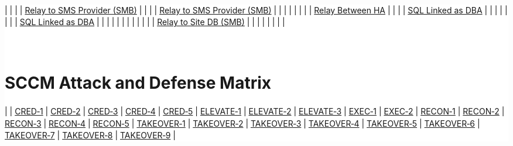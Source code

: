 |   	                                                                          |   	                                                                               |   	                                                                                | [Relay to SMS Provider (SMB)](./attack-techniques/TAKEOVER/TAKEOVER-6/takeover-6_description.md)  |   	                                                                        |   	                                                                                        |   	                                                                               | [Relay to SMS Provider (SMB)](./attack-techniques/TAKEOVER/TAKEOVER-6/takeover-6_description.md)      |   	                                                                      |   	                                                                    |   	                                                                    |
|                                                                                 |                                                                                    |                                                                                    | [Relay Between HA](./attack-techniques/TAKEOVER/TAKEOVER-7/takeover-7_description.md)             |                                                                               |                                                                                               |                                                                                      | [SQL Linked as DBA](./attack-techniques/TAKEOVER/TAKEOVER-9/takeover-9_description.md)                |                                                                          |                                                                         |                                                                           |
|                                                                                 |                                                                                    |                                                                                    | [SQL Linked as DBA](./attack-techniques/TAKEOVER/TAKEOVER-9/takeover-9_description.md)            |                                                                               |                                                                                               |                                                                                      |                                                                                                       |                                                                          |                                                                         |                                                                           |
|                                                                                 |                                                                                    |                                                                                    | [Relay to Site DB (SMB)](./attack-techniques/TAKEOVER/TAKEOVER-2/takeover-2_description.md)       |                                                                               |                                                                                               |                                                                                      |                                                                                                       |                                                                          |                                                                         |                                                                           |


<br>


# SCCM Attack and Defense Matrix

|                                                                                            | [CRED&#x2011;1](./attack-techniques/CRED/CRED-1/cred-1_description.md)        | [CRED&#x2011;2](./attack-techniques/CRED/CRED-2/cred-2_description.md)         | [CRED&#x2011;3](./attack-techniques/CRED/CRED-3/cred-3_description.md)        | [CRED&#x2011;4](./attack-techniques/CRED/CRED-4/cred-4_description.md)       | [CRED&#x2011;5](./attack-techniques/CRED/CRED-5/cred-5_description.md)        | [ELEVATE&#x2011;1](./attack-techniques/ELEVATE/ELEVATE-1/ELEVATE-1_description.md)    | [ELEVATE&#x2011;2](./attack-techniques/ELEVATE/ELEVATE-2/ELEVATE-2_description.md)   | [ELEVATE&#x2011;3](./attack-techniques/ELEVATE/ELEVATE-3/ELEVATE-3_description.md)   | [EXEC&#x2011;1](./attack-techniques/EXEC/EXEC-1/exec-1_description.md)        | [EXEC&#x2011;2](./attack-techniques/EXEC/EXEC-2/exec-2_description.md)       | [RECON&#x2011;1](./attack-techniques/RECON/RECON-1/recon-1_description.md)       | [RECON&#x2011;2](./attack-techniques/RECON/RECON-2/recon-2_description.md)       | [RECON&#x2011;3](./attack-techniques/RECON/RECON-3/recon-3_description.md)       | [RECON&#x2011;4](./attack-techniques/RECON/RECON-4/recon-4_description.md)       | [RECON&#x2011;5](./attack-techniques/RECON/RECON-5/RECON-5_description.md)       | [TAKEOVER&#x2011;1](./attack-techniques/TAKEOVER/TAKEOVER-1/takeover-1_description.md)    | [TAKEOVER&#x2011;2](./attack-techniques/TAKEOVER/TAKEOVER-2/takeover-2_description.md)    | [TAKEOVER&#x2011;3](./attack-techniques/TAKEOVER/TAKEOVER-3/takeover-3_description.md)    | [TAKEOVER&#x2011;4](./attack-techniques/TAKEOVER/TAKEOVER-4/takeover-4_description.md)    | [TAKEOVER&#x2011;5](./attack-techniques/TAKEOVER/TAKEOVER-5/takeover-5_description.md)    | [TAKEOVER&#x2011;6](./attack-techniques/TAKEOVER/TAKEOVER-6/takeover-6_description.md)    | [TAKEOVER&#x2011;7](./attack-techniques/TAKEOVER/TAKEOVER-7/takeover-7_description.md)    |  [TAKEOVER&#x2011;8](./attack-techniques/TAKEOVER/TAKEOVER-8/takeover-8_description.md)    | [TAKEOVER&#x2011;9](./attack-techniques/TAKEOVER/TAKEOVER-9/takeover-9_description.md) |